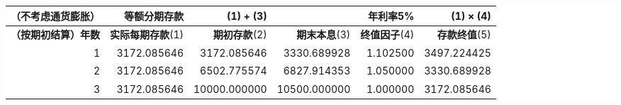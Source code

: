 | **（不考虑通货膨胀）** |    **等额分期存款** |           (1) + (3) |                     |     年利率$5\%$ |       (1) × (4) |
| ---------------------: | ------------------: | ------------------: | ------------------: | --------------: | --------------: |
| **（按期初结算）年数** | **实际每期存款**(1) |     **期初存款**(2) |     **期末本息**(3) | **终值因子**(4) | **存款终值**(5) |
|                      1 |         3172.085646 |         3172.085646 |         3330.689928 |        1.102500 |     3497.224425 |
|                      2 |         3172.085646 |         6502.775574 |         6827.914353 |        1.050000 |     3330.689928 |
|                      3 |         3172.085646 |        10000.000000 |        10500.000000 |        1.000000 |     3172.085646 |
